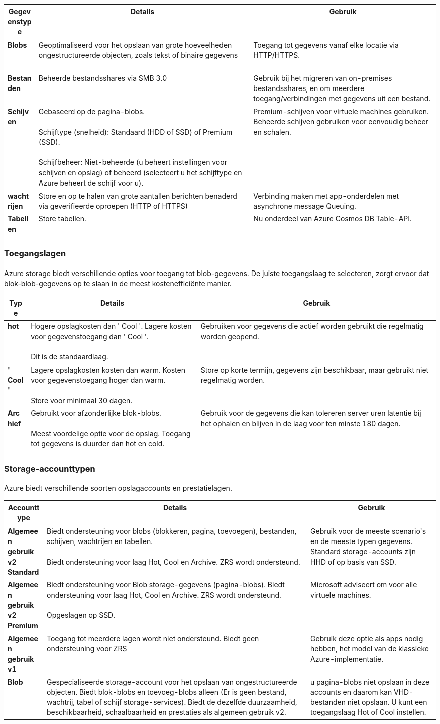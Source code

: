 **Gegevenstype** | **Details** | **Gebruik** 
--- | --- |  ---
**Blobs** | Geoptimaliseerd voor het opslaan van grote hoeveelheden ongestructureerde objecten, zoals tekst of binaire gegevens<br/><br/> | Toegang tot gegevens vanaf elke locatie via HTTP/HTTPS. | Gebruik voor scenario's voor streamen en willekeurige toegang. Bijvoorbeeld behoeve van afbeeldingen en documenten rechtstreeks aan een browser, video en audio streamen en opslaan van gegevens voor herstel na noodgevallen en back-ups.
**Bestanden** | Beheerde bestandsshares via SMB 3.0 | Gebruik bij het migreren van on-premises bestandsshares, en om meerdere toegang/verbindingen met gegevens uit een bestand.
**Schijven** | Gebaseerd op de pagina-blobs.<br/><br/> Schijftype (snelheid): Standaard (HDD of SSD) of Premium (SSD).<br/><br/>Schijfbeheer: Niet-beheerde (u beheert instellingen voor schijven en opslag) of beheerd (selecteert u het schijftype en Azure beheert de schijf voor u). | Premium-schijven voor virtuele machines gebruiken. Beheerde schijven gebruiken voor eenvoudig beheer en schalen.
**wachtrijen** | Store en op te halen van grote aantallen berichten benaderd via geverifieerde oproepen (HTTP of HTTPS) | Verbinding maken met app-onderdelen met asynchrone message Queuing.
**Tabellen** | Store tabellen. | Nu onderdeel van Azure Cosmos DB Table-API.



### <a name="access-tiers"></a>Toegangslagen
Azure storage biedt verschillende opties voor toegang tot blob-gegevens. De juiste toegangslaag te selecteren, zorgt ervoor dat blok-blob-gegevens op te slaan in de meest kostenefficiënte manier.

**Type** | **Details** | **Gebruik**
--- | --- | ---
**hot** | Hogere opslagkosten dan ' Cool '. Lagere kosten voor gegevenstoegang dan ' Cool '.<br/><br/>Dit is de standaardlaag. | Gebruiken voor gegevens die actief worden gebruikt die regelmatig worden geopend.
**' Cool '** | Lagere opslagkosten kosten dan warm. Kosten voor gegevenstoegang hoger dan warm.<br/><br/> Store voor minimaal 30 dagen. | Store op korte termijn, gegevens zijn beschikbaar, maar gebruikt niet regelmatig worden.
**Archief** | Gebruikt voor afzonderlijke blok-blobs.<br/><br/> Meest voordelige optie voor de opslag. Toegang tot gegevens is duurder dan hot en cold. | Gebruik voor de gegevens die kan tolereren server uren latentie bij het ophalen en blijven in de laag voor ten minste 180 dagen. 

### <a name="storage-account-types"></a>Storage-accounttypen

Azure biedt verschillende soorten opslagaccounts en prestatielagen.

**Accounttype** | **Details** | **Gebruik**
--- | --- | ---
**Algemeen gebruik v2 Standard** | Biedt ondersteuning voor blobs (blokkeren, pagina, toevoegen), bestanden, schijven, wachtrijen en tabellen.<br/><br/> Biedt ondersteuning voor laag Hot, Cool en Archive. ZRS wordt ondersteund. | Gebruik voor de meeste scenario's en de meeste typen gegevens. Standard storage-accounts zijn HHD of op basis van SSD.
**Algemeen gebruik v2 Premium** | Biedt ondersteuning voor Blob storage-gegevens (pagina-blobs). Biedt ondersteuning voor laag Hot, Cool en Archive. ZRS wordt ondersteund.<br/><br/> Opgeslagen op SSD. | Microsoft adviseert om voor alle virtuele machines.
**Algemeen gebruik v1** | Toegang tot meerdere lagen wordt niet ondersteund. Biedt geen ondersteuning voor ZRS | Gebruik deze optie als apps nodig hebben, het model van de klassieke Azure-implementatie.
**Blob** | Gespecialiseerde storage-account voor het opslaan van ongestructureerde objecten. Biedt blok-blobs en toevoeg-blobs alleen (Er is geen bestand, wachtrij, tabel of schijf storage-services). Biedt de dezelfde duurzaamheid, beschikbaarheid, schaalbaarheid en prestaties als algemeen gebruik v2. | u pagina-blobs niet opslaan in deze accounts en daarom kan VHD-bestanden niet opslaan. U kunt een toegangslaag Hot of Cool instellen.
